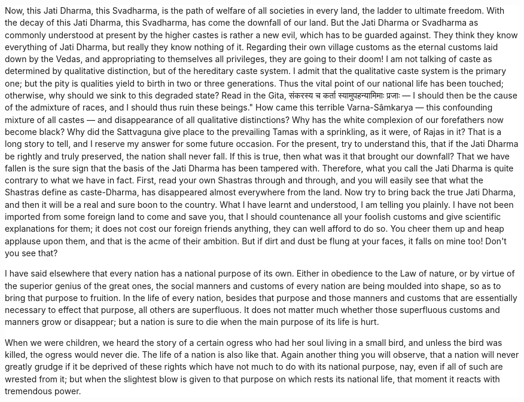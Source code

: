 Now, this Jati Dharma, this Svadharma, is the path of welfare of all
societies in every land, the ladder to ultimate freedom. With the decay
of this Jati Dharma, this Svadharma, has come the downfall of our land.
But the Jati Dharma or Svadharma as commonly understood at present by
the higher castes is rather a new evil, which has to be guarded against.
They think they know everything of Jati Dharma, but really they know
nothing of it. Regarding their own village customs as the eternal
customs laid down by the Vedas, and appropriating to themselves all
privileges, they are going to their doom! I am not talking of caste as
determined by qualitative distinction, but of the hereditary caste
system. I admit that the qualitative caste system is the primary one;
but the pity is qualities yield to birth in two or three generations.
Thus the vital point of our national life has been touched; otherwise,
why should we sink to this degraded state? Read in the Gita, संकरस्य च
कर्ता स्यामुपहन्यामिमाः प्रजाः — I should then be the cause of the
admixture of races, and I should thus ruin these beings." How came this
terrible Varna-Sâmkarya — this confounding mixture of all castes — and
disappearance of all qualitative distinctions? Why has the white
complexion of our forefathers now become black? Why did the Sattvaguna
give place to the prevailing Tamas with a sprinkling, as it were, of
Rajas in it? That is a long story to tell, and I reserve my answer for
some future occasion. For the present, try to understand this, that if
the Jati Dharma be rightly and truly preserved, the nation shall never
fall. If this is true, then what was it that brought our downfall? That
we have fallen is the sure sign that the basis of the Jati Dharma has
been tampered with. Therefore, what you call the Jati Dharma is quite
contrary to what we have in fact. First, read your own Shastras through
and through, and you will easily see that what the Shastras define as
caste-Dharma, has disappeared almost everywhere from the land. Now try
to bring back the true Jati Dharma, and then it will be a real and sure
boon to the country. What I have learnt and understood, I am telling you
plainly. I have not been imported from some foreign land to come and
save you, that I should countenance all your foolish customs and give
scientific explanations for them; it does not cost our foreign friends
anything, they can well afford to do so. You cheer them up and heap
applause upon them, and that is the acme of their ambition. But if dirt
and dust be flung at your faces, it falls on mine too! Don't you see
that?

I have said elsewhere that every nation has a national purpose of its
own. Either in obedience to the Law of nature, or by virtue of the
superior genius of the great ones, the social manners and customs of
every nation are being moulded into shape, so as to bring that purpose
to fruition. In the life of every nation, besides that purpose and those
manners and customs that are essentially necessary to effect that
purpose, all others are superfluous. It does not matter much whether
those superfluous customs and manners grow or disappear; but a nation is
sure to die when the main purpose of its life is hurt.

When we were children, we heard the story of a certain ogress who had
her soul living in a small bird, and unless the bird was killed, the
ogress would never die. The life of a nation is also like that. Again
another thing you will observe, that a nation will never greatly grudge
if it be deprived of these rights which have not much to do with its
national purpose, nay, even if all of such are wrested from it; but when
the slightest blow is given to that purpose on which rests its national
life, that moment it reacts with tremendous power.

